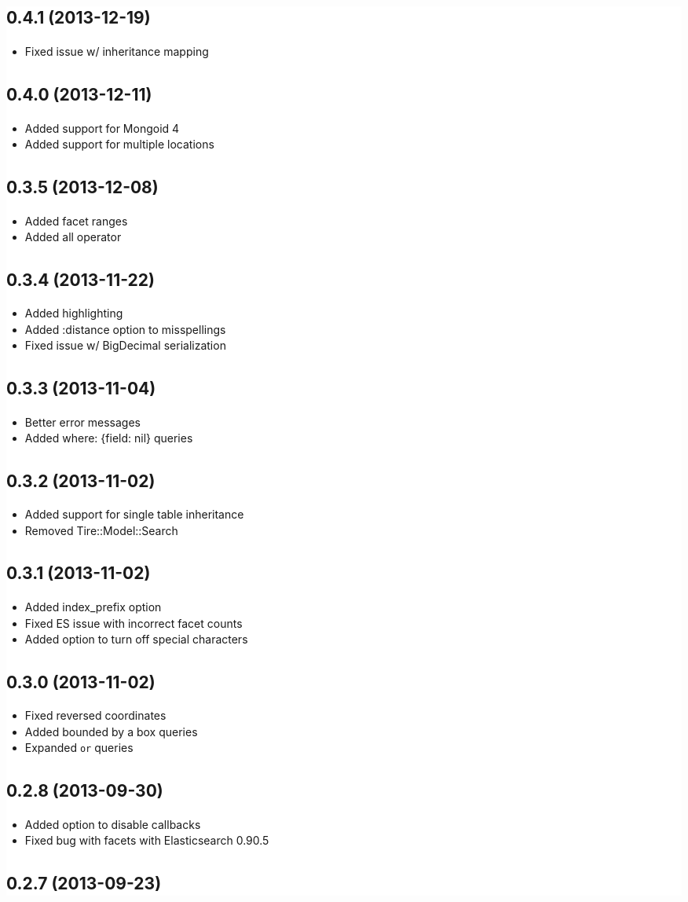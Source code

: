 ## 0.4.1 (2013-12-19)

- Fixed issue w/ inheritance mapping

## 0.4.0 (2013-12-11)

- Added support for Mongoid 4
- Added support for multiple locations

## 0.3.5 (2013-12-08)

- Added facet ranges
- Added all operator

## 0.3.4 (2013-11-22)

- Added highlighting
- Added :distance option to misspellings
- Fixed issue w/ BigDecimal serialization

## 0.3.3 (2013-11-04)

- Better error messages
- Added where: {field: nil} queries

## 0.3.2 (2013-11-02)

- Added support for single table inheritance
- Removed Tire::Model::Search

## 0.3.1 (2013-11-02)

- Added index_prefix option
- Fixed ES issue with incorrect facet counts
- Added option to turn off special characters

## 0.3.0 (2013-11-02)

- Fixed reversed coordinates
- Added bounded by a box queries
- Expanded `or` queries

## 0.2.8 (2013-09-30)

- Added option to disable callbacks
- Fixed bug with facets with Elasticsearch 0.90.5

## 0.2.7 (2013-09-23)
